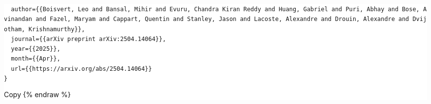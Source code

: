 ```
  author={{Boisvert, Leo and Bansal, Mihir and Evuru, Chandra Kiran Reddy and Huang, Gabriel and Puri, Abhay and Bose, Avinandan and Fazel, Maryam and Cappart, Quentin and Stanley, Jason and Lacoste, Alexandre and Drouin, Alexandre and Dvijotham, Krishnamurthy}},
  journal={{arXiv preprint arXiv:2504.14064}},
  year={{2025}},
  month={{Apr}},
  url={{https://arxiv.org/abs/2504.14064}}
}

```

Copy
{% endraw %}
